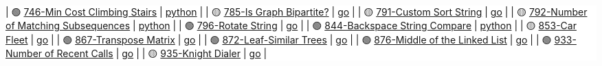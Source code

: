 | 🟢 [746-Min Cost Climbing Stairs](https://leetcode.com/problems/min-cost-climbing-stairs/)                                                                                          | [python](https://github.com/shayansm2/leetcodeSolutions/blob/main/src/easy/MinCostClimbingStairs.py)                                                                                                                                                                                                        |
| 🟡 [785-Is Graph Bipartite?](https://leetcode.com/problems/is-graph-bipartite/)                                                                                                     | [go](https://github.com/shayansm2/leetcodeSolutions/blob/main/src/medium/IsGraphBipartite.go)                                                                                                                                                                                                               |
| 🟡 [791-Custom Sort String](https://leetcode.com/problems/custom-sort-string/)                                                                                                      | [go](https://github.com/shayansm2/leetcodeSolutions/blob/main/src/medium/CustomSortString.go)                                                                                                                                                                                                               |
| 🟡 [792-Number of Matching Subsequences](https://leetcode.com/problems/number-of-matching-subsequences/)                                                                            | [python](https://github.com/shayansm2/leetcodeSolutions/blob/main/src/medium/NumberMatchingSubsequences.py)                                                                                                                                                                                                 |
| 🟢 [796-Rotate String](https://leetcode.com/problems/rotate-string/)                                                                                                                | [go](https://github.com/shayansm2/leetcodeSolutions/blob/main/src/easy/RotateString.go)                                                                                                                                                                                                                     |
| 🟢 [844-Backspace String Compare](https://leetcode.com/problems/backspace-string-compare/)                                                                                          | [python](https://github.com/shayansm2/leetcodeSolutions/blob/main/src/easy/BackspaceStringCompare.py)                                                                                                                                                                                                       |
| 🟡 [853-Car Fleet](https://leetcode.com/problems/car-fleet/)                                                                                                                        | [go](https://github.com/shayansm2/leetcodeSolutions/blob/main/src/medium/CarFleet.go)                                                                                                                                                                                                                       |
| 🟢 [867-Transpose Matrix](https://leetcode.com/problems/transpose-matrix/)                                                                                                          | [go](https://github.com/shayansm2/leetcodeSolutions/blob/main/src/easy/TransposeMatrix.go)                                                                                                                                                                                                                  |
| 🟢 [872-Leaf-Similar Trees](https://leetcode.com/problems/leaf-similar-trees/)                                                                                                      | [go](https://github.com/shayansm2/leetcodeSolutions/blob/main/src/easy/LeafSimilarTrees.go)                                                                                                                                                                                                                 |
| 🟢 [876-Middle of the Linked List](https://leetcode.com/problems/middle-of-the-linked-list/)                                                                                        | [go](https://github.com/shayansm2/leetcodeSolutions/blob/main/src/easy/MiddleLinkedList.go)                                                                                                                                                                                                                 |
| 🟢 [933-Number of Recent Calls](https://leetcode.com/problems/number-of-recent-calls/)                                                                                              | [go](https://github.com/shayansm2/leetcodeSolutions/blob/main/src/easy/NumberRecentCalls.go)                                                                                                                                                                                                                |
| 🟡 [935-Knight Dialer](https://leetcode.com/problems/knight-dialer/)                                                                                                                | [go](https://github.com/shayansm2/leetcodeSolutions/blob/main/src/medium/KnightDialer.go)                                                                                                                                                                                                                   |